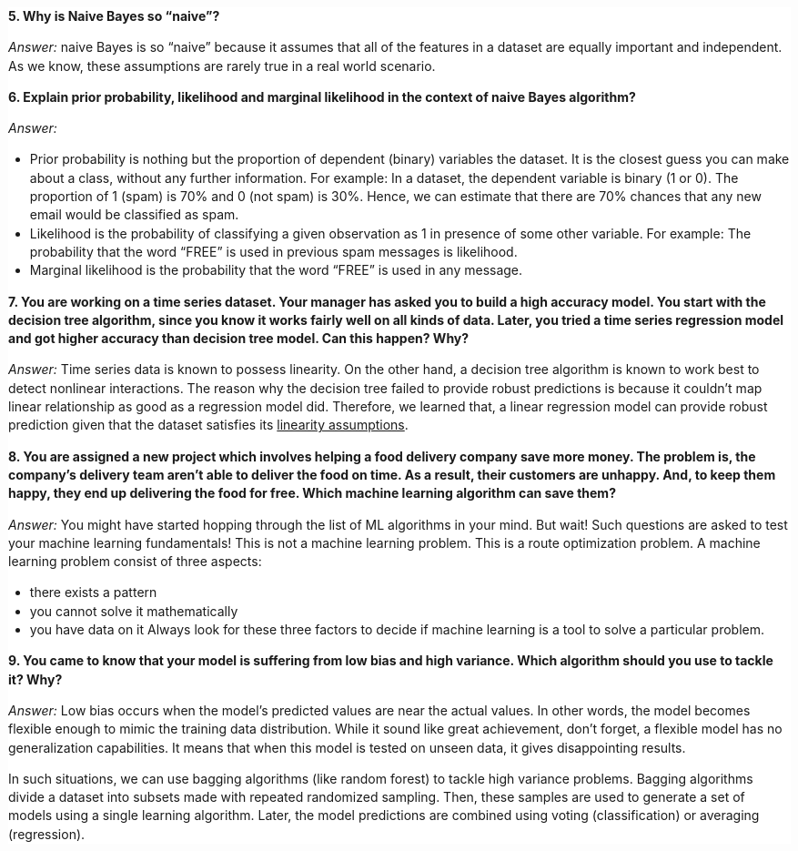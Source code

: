 **5. Why is Naive Bayes so “naive”?**

  *Answer:* naive Bayes is so “naive” because it assumes that all of the features in a dataset are equally important and independent. As we know, these assumptions are rarely true in a real world scenario.

**6. Explain prior probability, likelihood and marginal likelihood in the context of naive Bayes algorithm?**

  *Answer:*
  * Prior probability is nothing but the proportion of dependent (binary) variables the dataset. It is the closest guess you can make about a class, without any further information. For example: In a dataset, the dependent variable is binary (1 or 0). The proportion of 1 (spam) is 70% and 0 (not spam) is 30%. Hence, we can estimate that there are 70% chances that any new email would be classified as spam.
  * Likelihood is the probability of classifying a given observation as 1 in presence of some other variable. For example: The probability that the word “FREE” is used in previous spam messages is likelihood.
  * Marginal likelihood is the probability that the word “FREE” is used in any message.

**7. You are working on a time series dataset. Your manager has asked you to build a high accuracy model. You start with the decision tree algorithm, since you know it works fairly well on all kinds of data. Later, you tried a time series regression model and got  higher accuracy than decision tree model. Can this happen? Why?**

  *Answer:* Time series data is known to possess linearity. On the other hand, a decision tree algorithm is known to work best to detect nonlinear interactions. The reason why the decision tree failed to provide robust predictions is because it couldn’t map linear relationship as good as a regression model did. Therefore, we learned that, a linear regression model can provide robust prediction given that the dataset satisfies its [linearity assumptions](https://www.analyticsvidhya.com/blog/2016/07/deeper-regression-analysis-assumptions-plots-solutions/).

**8. You are assigned a new project which involves helping a food delivery company save more money. The problem is, the company’s delivery team aren’t able to deliver the food on time. As a result, their customers are unhappy. And, to keep them happy, they end up delivering the food for free. Which machine learning algorithm can save them?**

  *Answer:* You might have started hopping through the list of ML algorithms in your mind. But wait! Such questions are asked to test your machine learning fundamentals!
  This is not a machine learning problem. This is a route optimization problem. A machine learning problem consist of three aspects:
  * there exists a pattern
  * you cannot solve it mathematically
  * you have data on it
  Always look for these three factors to decide if machine learning is a tool to solve a particular problem.

**9. You came to know that your model is suffering from low bias and high variance. Which algorithm should you use to tackle it? Why?**

  *Answer:* Low bias occurs when the model’s predicted values are near the actual values. In other words, the model becomes flexible enough to mimic the training data distribution. While it sound like great achievement, don’t forget, a flexible model has no generalization capabilities. It means that when this model is tested on unseen data, it gives disappointing results.

  In such situations, we can use bagging algorithms (like random forest) to tackle high variance problems. Bagging algorithms divide a dataset into subsets made with repeated randomized sampling. Then, these samples are used to generate a set of models using a single learning algorithm. Later, the model predictions are combined using voting (classification) or averaging (regression).
